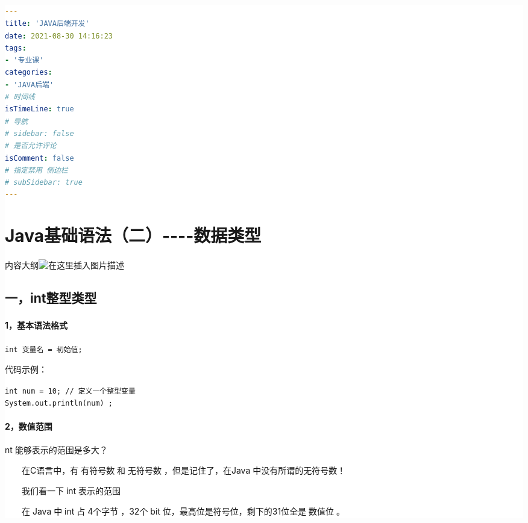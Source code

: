 ```yaml
---
title: 'JAVA后端开发'
date: 2021-08-30 14:16:23
tags:
- '专业课'
categories:
- 'JAVA后端'
# 时间线
isTimeLine: true
# 导航
# sidebar: false
# 是否允许评论
isComment: false
# 指定禁用 侧边栏
# subSidebar: true
---
```



# Java基础语法（二）----数据类型

内容大纲![在这里插入图片描述](https://img-blog.csdnimg.cn/20210401193139197.png?x-oss-process=image/watermark,type_ZmFuZ3poZW5naGVpdGk,shadow_10,text_aHR0cHM6Ly9ibG9nLmNzZG4ubmV0L3JhaW42Nw==,size_16,color_FFFFFF,t_70#pic_center)



## 一，int整型类型

#### 1，基本语法格式

```
int 变量名 = 初始值;
```

代码示例：

```
int num = 10; // 定义一个整型变量
System.out.println(num) ;
```



#### 2，数值范围

nt 能够表示的范围是多大？

  在C语言中，有 有符号数 和 无符号数 ，但是记住了，在Java 中没有所谓的无符号数！

  我们看一下 int 表示的范围

  在 Java 中 int 占 4个字节 ，32个 bit 位，最高位是符号位，剩下的31位全是 数值位 。


